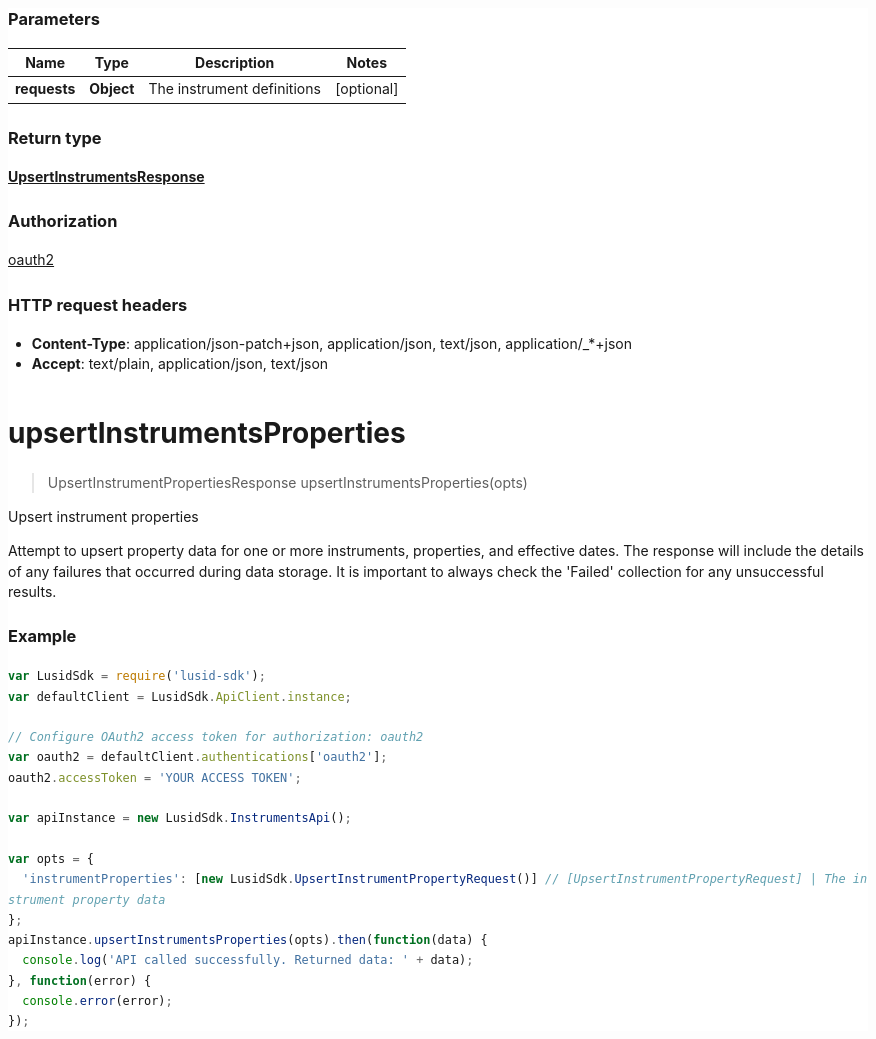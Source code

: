 ### Parameters

Name | Type | Description  | Notes
------------- | ------------- | ------------- | -------------
 **requests** | **Object**| The instrument definitions | [optional] 

### Return type

[**UpsertInstrumentsResponse**](UpsertInstrumentsResponse.md)

### Authorization

[oauth2](../README.md#oauth2)

### HTTP request headers

 - **Content-Type**: application/json-patch+json, application/json, text/json, application/_*+json
 - **Accept**: text/plain, application/json, text/json

<a name="upsertInstrumentsProperties"></a>
# **upsertInstrumentsProperties**
> UpsertInstrumentPropertiesResponse upsertInstrumentsProperties(opts)

Upsert instrument properties

Attempt to upsert property data for one or more instruments, properties, and effective dates.    The response will include the details of any failures that occurred during data storage.                It is important to always check the &#39;Failed&#39; collection for any unsuccessful results.

### Example
```javascript
var LusidSdk = require('lusid-sdk');
var defaultClient = LusidSdk.ApiClient.instance;

// Configure OAuth2 access token for authorization: oauth2
var oauth2 = defaultClient.authentications['oauth2'];
oauth2.accessToken = 'YOUR ACCESS TOKEN';

var apiInstance = new LusidSdk.InstrumentsApi();

var opts = { 
  'instrumentProperties': [new LusidSdk.UpsertInstrumentPropertyRequest()] // [UpsertInstrumentPropertyRequest] | The instrument property data
};
apiInstance.upsertInstrumentsProperties(opts).then(function(data) {
  console.log('API called successfully. Returned data: ' + data);
}, function(error) {
  console.error(error);
});

```
